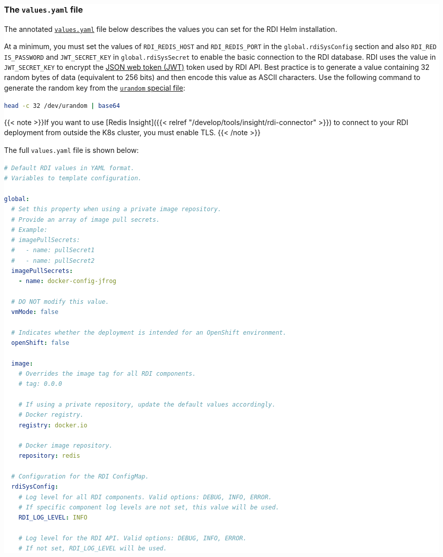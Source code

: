 ### The `values.yaml` file

The annotated [`values.yaml`](https://helm.sh/docs/topics/charts/#templates-and-values)
file below describes the values you can set for the RDI Helm installation.

At a minimum, you must set the values of `RDI_REDIS_HOST` and `RDI_REDIS_PORT`
in the `global.rdiSysConfig` section and also `RDI_REDIS_PASSWORD` and
`JWT_SECRET_KEY` in `global.rdiSysSecret` to enable the basic connection to the
RDI database. RDI uses the value in `JWT_SECRET_KEY` to encrypt the
[JSON web token (JWT)](https://jwt.io/) token used by RDI API. Best practice is
to generate a value containing 32 random bytes of data (equivalent to 256
bits) and then encode this value as ASCII characters. Use the following
command to generate the random key from the
[`urandom` special file](https://en.wikipedia.org/wiki//dev/random):

```bash
head -c 32 /dev/urandom | base64
```

{{< note >}}If you want to use
[Redis Insight]({{< relref "/develop/tools/insight/rdi-connector" >}})
to connect to your RDI deployment from outside the K8s cluster, you
must enable TLS.
{{< /note >}}

The full `values.yaml` file is shown below:

```yaml
# Default RDI values in YAML format.
# Variables to template configuration.

global:
  # Set this property when using a private image repository.
  # Provide an array of image pull secrets.
  # Example:
  # imagePullSecrets:
  #   - name: pullSecret1
  #   - name: pullSecret2
  imagePullSecrets:
    - name: docker-config-jfrog

  # DO NOT modify this value.
  vmMode: false

  # Indicates whether the deployment is intended for an OpenShift environment.
  openShift: false

  image:
    # Overrides the image tag for all RDI components.
    # tag: 0.0.0

    # If using a private repository, update the default values accordingly.
    # Docker registry.
    registry: docker.io

    # Docker image repository.
    repository: redis

  # Configuration for the RDI ConfigMap.
  rdiSysConfig:
    # Log level for all RDI components. Valid options: DEBUG, INFO, ERROR.
    # If specific component log levels are not set, this value will be used.
    RDI_LOG_LEVEL: INFO

    # Log level for the RDI API. Valid options: DEBUG, INFO, ERROR.
    # If not set, RDI_LOG_LEVEL will be used.
```